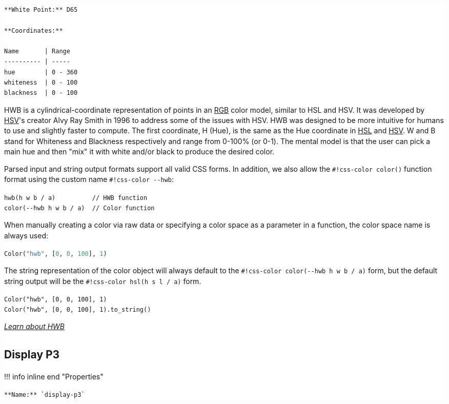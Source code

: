     **White Point:** D65

    **Coordinates:**

    Name       | Range
    ---------- | -----
    hue        | 0 - 360
    whiteness  | 0 - 100
    blackness  | 0 - 100

HWB is a cylindrical-coordinate representation of points in an [RGB](#srgb) color model, similar to HSL and HSV. It was
developed by [HSV](#hsv)'s creator Alvy Ray Smith in 1996 to address some of the issues with HSV. HWB was designed to be
more intuitive for humans to use and slightly faster to compute. The first coordinate, H (Hue), is the same as the Hue
coordinate in [HSL](#hsl) and [HSV](#hsv). W and B stand for Whiteness and Blackness respectively and range from 0-100%
(or 0-1). The mental model is that the user can pick a main hue and then "mix" it with white and/or black to produce the
desired color.

Parsed input and string output formats support all valid CSS forms. In addition, we also allow the `#!css-color color()`
function format using the custom name `#!css-color --hwb`:

```css-color
hwb(h w b / a)          // HWB function
color(--hwb h w b / a)  // Color function
```

When manually creating a color via raw data or specifying a color space as a parameter in a function, the color space
name is always used:

```py
Color("hwb", [0, 0, 100], 1)
```

The string representation of the color object will always default to the `#!css-color color(--hwb h w b / a)` form, but
the default string output will be the `#!css-color hsl(h s l / a)` form.

```playground
Color("hwb", [0, 0, 100], 1)
Color("hwb", [0, 0, 100], 1).to_string()
```

_[Learn about HWB](https://en.wikipedia.org/wiki/HWB_color_model)_
</div>

## Display P3

<div class="info-container" markdown="1">
!!! info inline end "Properties"

    **Name:** `display-p3`
